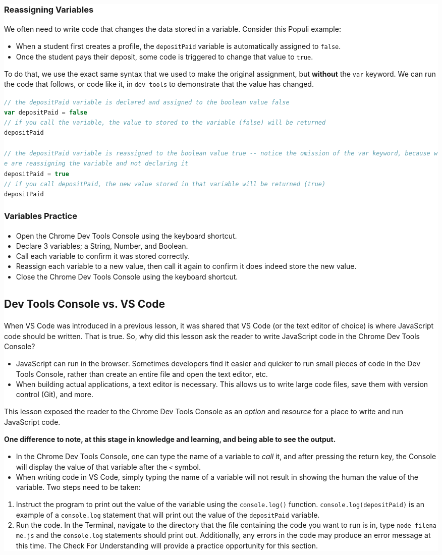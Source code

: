 
### Reassigning Variables

We often need to write code that changes the data stored in a variable. Consider this Populi example:
- When a student first creates a profile, the `depositPaid` variable is automatically assigned to `false`.
- Once the student pays their deposit, some code is triggered to change that value to `true`.

To do that, we use the exact same syntax that we used to make the original assignment, but <strong>without</strong> the `var` keyword. We can run the code that follows, or code like it, in `dev tools` to demonstrate that the value has changed.

```javascript
// the depositPaid variable is declared and assigned to the boolean value false
var depositPaid = false
// if you call the variable, the value to stored to the variable (false) will be returned
depositPaid

// the depositPaid variable is reassigned to the boolean value true -- notice the omission of the var keyword, because we are reassigning the variable and not declaring it
depositPaid = true
// if you call depositPaid, the new value stored in that variable will be returned (true)
depositPaid
```

<div class="s-card">
  <h3>Variables Practice</h3>
  <ul>
    <li>Open the Chrome Dev Tools Console using the keyboard shortcut.</li>
    <li>Declare 3 variables; a String, Number, and Boolean.</li>
    <li>Call each variable to confirm it was stored correctly.</li>
    <li>Reassign each variable to a new value, then call it again to confirm it does indeed store the new value.</li>
    <li>Close the Chrome Dev Tools Console using the keyboard shortcut.</li>
  </ul>
</div>

## Dev Tools Console vs. VS Code

When VS Code was introduced in a previous lesson, it was shared that VS Code (or the text editor of choice) is where JavaScript code should be written. That is true. So, why did this lesson ask the reader to write JavaScript code in the Chrome Dev Tools Console?

- JavaScript can run in the browser. Sometimes developers find it easier and quicker to run small pieces of code in the Dev Tools Console, rather than create an entire file and open the text editor, etc.
- When building actual applications, a text editor is necessary. This allows us to write large code files, save them with version control (Git), and more.

This lesson exposed the reader to the Chrome Dev Tools Console as an _option_ and _resource_ for a place to write and run JavaScript code.

**One difference to note, at this stage in knowledge and learning, and being able to see the output.**
- In the Chrome Dev Tools Console, one can type the name of a variable to _call_ it, and after pressing the return key, the Console will display the value of that variable after the `<` symbol.
- When writing code in VS Code, simply typing the name of a variable will not result in showing the human the value of the variable. Two steps need to be taken:
1. Instruct the program to print out the value of the variable using the `console.log()` function. `console.log(depositPaid)` is an example of a `console.log` statement that will print out the value of the `depositPaid` variable.
2. Run the code. In the Terminal, navigate to the directory that the file containing the code you want to run is in, type `node filename.js` and the `console.log` statements should print out. Additionally, any errors in the code may produce an error message at this time.
The Check For Understanding will provide a practice opportunity for this section.
